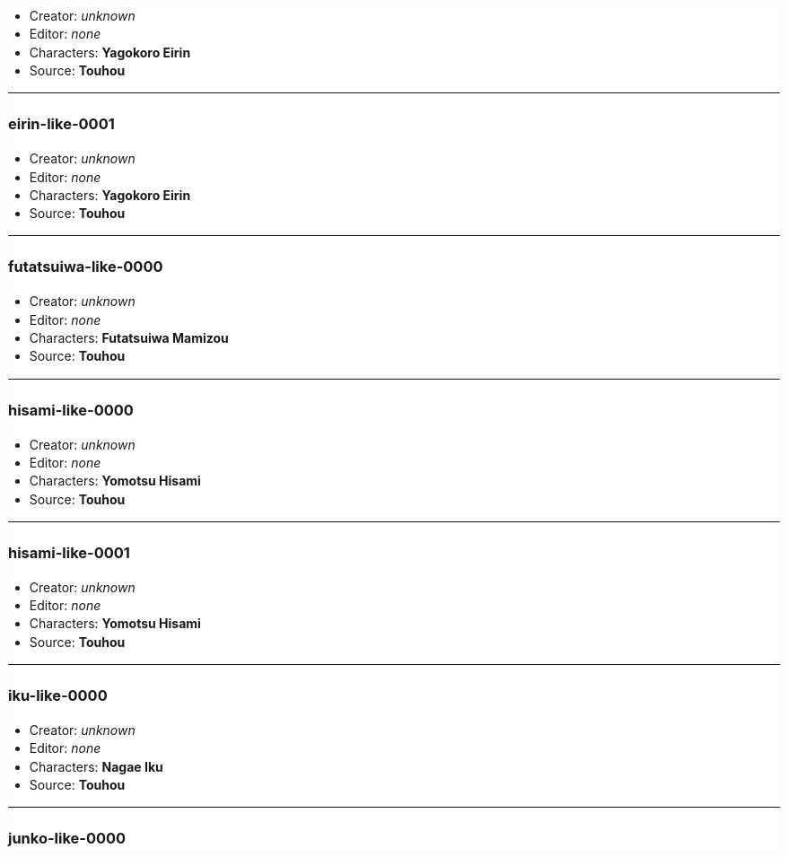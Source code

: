 - Creator: *unknown*
- Editor: *none*
- Characters: **Yagokoro Eirin**
- Source: **Touhou**

---

### eirin-like-0001

- Creator: *unknown*
- Editor: *none*
- Characters: **Yagokoro Eirin**
- Source: **Touhou**

---

### futatsuiwa-like-0000

- Creator: *unknown*
- Editor: *none*
- Characters: **Futatsuiwa Mamizou**
- Source: **Touhou**

---

### hisami-like-0000

- Creator: *unknown*
- Editor: *none*
- Characters: **Yomotsu Hisami**
- Source: **Touhou**

---

### hisami-like-0001

- Creator: *unknown*
- Editor: *none*
- Characters: **Yomotsu Hisami**
- Source: **Touhou**

---

### iku-like-0000

- Creator: *unknown*
- Editor: *none*
- Characters: **Nagae Iku**
- Source: **Touhou**

---

### junko-like-0000
